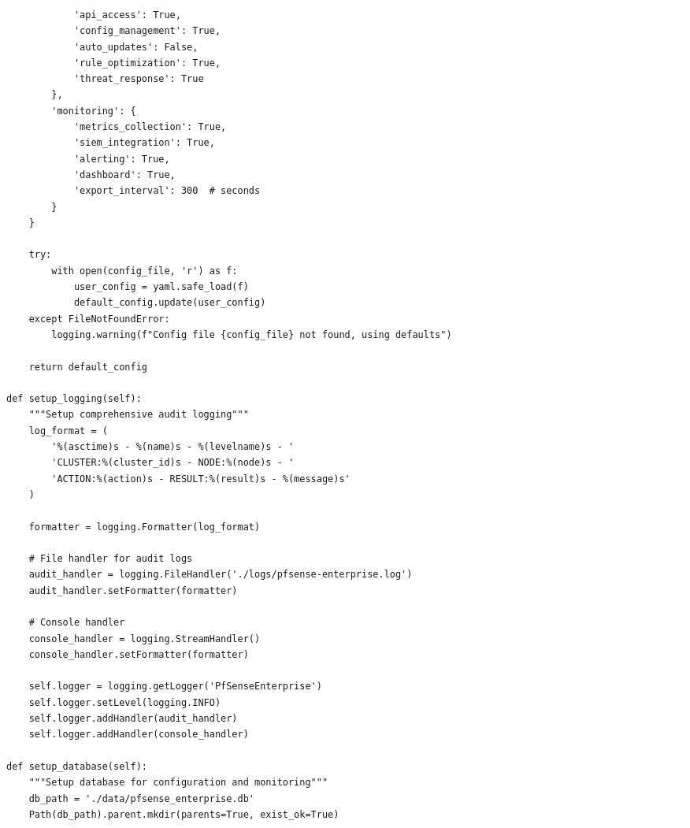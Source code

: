                 'api_access': True,
                'config_management': True,
                'auto_updates': False,
                'rule_optimization': True,
                'threat_response': True
            },
            'monitoring': {
                'metrics_collection': True,
                'siem_integration': True,
                'alerting': True,
                'dashboard': True,
                'export_interval': 300  # seconds
            }
        }

        try:
            with open(config_file, 'r') as f:
                user_config = yaml.safe_load(f)
                default_config.update(user_config)
        except FileNotFoundError:
            logging.warning(f"Config file {config_file} not found, using defaults")

        return default_config

    def setup_logging(self):
        """Setup comprehensive audit logging"""
        log_format = (
            '%(asctime)s - %(name)s - %(levelname)s - '
            'CLUSTER:%(cluster_id)s - NODE:%(node)s - '
            'ACTION:%(action)s - RESULT:%(result)s - %(message)s'
        )

        formatter = logging.Formatter(log_format)

        # File handler for audit logs
        audit_handler = logging.FileHandler('./logs/pfsense-enterprise.log')
        audit_handler.setFormatter(formatter)

        # Console handler
        console_handler = logging.StreamHandler()
        console_handler.setFormatter(formatter)

        self.logger = logging.getLogger('PfSenseEnterprise')
        self.logger.setLevel(logging.INFO)
        self.logger.addHandler(audit_handler)
        self.logger.addHandler(console_handler)

    def setup_database(self):
        """Setup database for configuration and monitoring"""
        db_path = './data/pfsense_enterprise.db'
        Path(db_path).parent.mkdir(parents=True, exist_ok=True)
